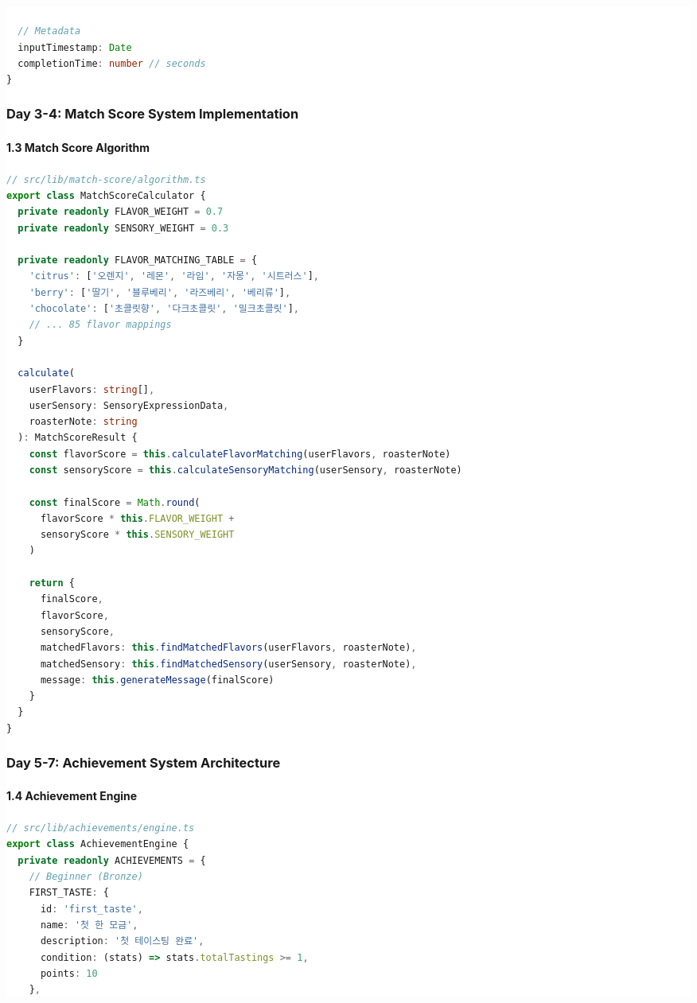 ```typescript
  
  // Metadata
  inputTimestamp: Date
  completionTime: number // seconds
}
```

### Day 3-4: Match Score System Implementation

#### 1.3 Match Score Algorithm
```typescript
// src/lib/match-score/algorithm.ts
export class MatchScoreCalculator {
  private readonly FLAVOR_WEIGHT = 0.7
  private readonly SENSORY_WEIGHT = 0.3
  
  private readonly FLAVOR_MATCHING_TABLE = {
    'citrus': ['오렌지', '레몬', '라임', '자몽', '시트러스'],
    'berry': ['딸기', '블루베리', '라즈베리', '베리류'],
    'chocolate': ['초콜릿향', '다크초콜릿', '밀크초콜릿'],
    // ... 85 flavor mappings
  }
  
  calculate(
    userFlavors: string[],
    userSensory: SensoryExpressionData,
    roasterNote: string
  ): MatchScoreResult {
    const flavorScore = this.calculateFlavorMatching(userFlavors, roasterNote)
    const sensoryScore = this.calculateSensoryMatching(userSensory, roasterNote)
    
    const finalScore = Math.round(
      flavorScore * this.FLAVOR_WEIGHT + 
      sensoryScore * this.SENSORY_WEIGHT
    )
    
    return {
      finalScore,
      flavorScore,
      sensoryScore,
      matchedFlavors: this.findMatchedFlavors(userFlavors, roasterNote),
      matchedSensory: this.findMatchedSensory(userSensory, roasterNote),
      message: this.generateMessage(finalScore)
    }
  }
}
```

### Day 5-7: Achievement System Architecture

#### 1.4 Achievement Engine
```typescript
// src/lib/achievements/engine.ts
export class AchievementEngine {
  private readonly ACHIEVEMENTS = {
    // Beginner (Bronze)
    FIRST_TASTE: {
      id: 'first_taste',
      name: '첫 한 모금',
      description: '첫 테이스팅 완료',
      condition: (stats) => stats.totalTastings >= 1,
      points: 10
    },
```